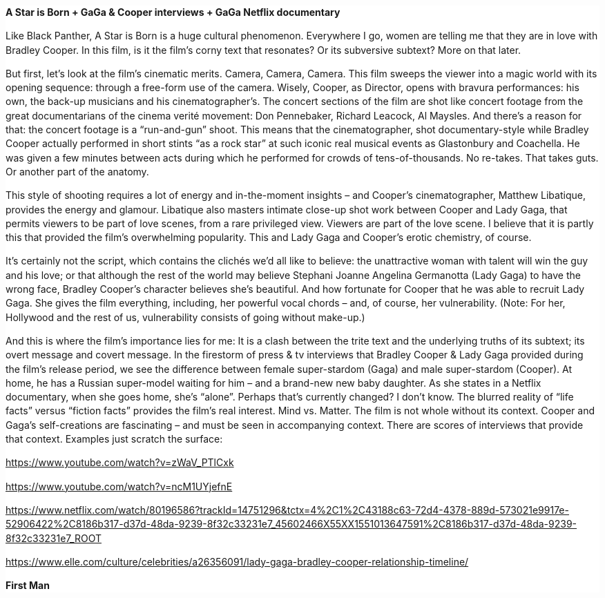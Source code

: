 **A Star is Born + GaGa & Cooper interviews + GaGa Netflix documentary**

Like Black Panther, A Star is Born is a huge cultural phenomenon.   Everywhere I go, women are telling me that they are in love with Bradley Cooper.  In this film, is it the film’s corny text that resonates?   Or its subversive subtext?   More on that later.

But first, let’s look at the film’s cinematic merits.  Camera, Camera, Camera.   This film sweeps the viewer into a magic world with its opening sequence:  through a free-form use of the camera.  Wisely, Cooper, as Director, opens with bravura performances: his own, the back-up musicians and his cinematographer’s.   The concert sections of the film are shot like concert footage from the great documentarians of the cinema verité movement: Don Pennebaker, Richard Leacock, Al Maysles.   And there’s a reason for that: the concert footage is a “run-and-gun” shoot.   This means that the cinematographer, shot documentary-style while Bradley Cooper actually performed in short stints “as a rock star” at such iconic real musical events as Glastonbury and Coachella.  He was given a few minutes between acts during which he performed for crowds of tens-of-thousands.   No re-takes.   That takes guts.   Or another part of the anatomy.   

This style of shooting requires a lot of energy and in-the-moment insights – and Cooper’s cinematographer, Matthew Libatique, provides the energy and glamour.  Libatique also masters intimate close-up shot work between Cooper and Lady Gaga, that permits viewers to be part of love scenes, from a rare privileged view.  Viewers are part of the love scene.  I believe that it is partly this that provided the film’s overwhelming popularity.    This and Lady Gaga and Cooper’s erotic chemistry, of course.   

It’s certainly not the script, which contains the clichés we’d all like to believe: the unattractive woman with talent will win the guy and his love;  or that although the rest of the world may believe Stephani Joanne Angelina Germanotta (Lady Gaga) to have the wrong face, Bradley Cooper’s character believes she’s beautiful.   And how fortunate for Cooper that he was able to recruit Lady Gaga.   She gives the film everything, including, her powerful vocal chords – and, of course, her vulnerability.   (Note: For her, Hollywood and the rest of us, vulnerability consists of going without make-up.)

And this is where the film’s importance lies for me:  It is a clash between the trite text and the underlying truths of its subtext; its overt message and covert message.   In the firestorm of press & tv interviews that Bradley Cooper & Lady Gaga provided during the film’s release period, we see the difference between female super-stardom (Gaga) and male super-stardom (Cooper).   At home, he has a Russian super-model waiting for him – and a brand-new new baby daughter.   As she states in a Netflix documentary, when she goes home, she’s “alone”.   Perhaps that’s currently changed?  I don’t know.   The blurred reality of “life facts” versus “fiction facts” provides the film’s real interest.  Mind vs. Matter.   The film is not whole without its context.  Cooper and Gaga’s self-creations are fascinating – and must be seen in accompanying context.   There are scores of interviews that provide that context.  Examples just scratch the surface:

https://www.youtube.com/watch?v=zWaV_PTlCxk


https://www.youtube.com/watch?v=ncM1UYjefnE

https://www.netflix.com/watch/80196586?trackId=14751296&tctx=4%2C1%2C43188c63-72d4-4378-889d-573021e9917e-52906422%2C8186b317-d37d-48da-9239-8f32c33231e7_45602466X55XX1551013647591%2C8186b317-d37d-48da-9239-8f32c33231e7_ROOT

https://www.elle.com/culture/celebrities/a26356091/lady-gaga-bradley-cooper-relationship-timeline/

**First Man**
